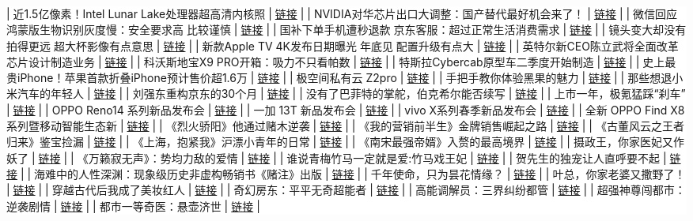| 近1.5亿像素！Intel Lunar Lake处理器超高清内核照 | [链接](https://finance.sina.com.cn/tech/discovery/2025-05-18/doc-inewyshy3854147.shtml) |
| NVIDIA对华芯片出口大调整：国产替代最好机会来了！ | [链接](https://finance.sina.com.cn/tech/roll/2025-05-18/doc-inewysht6168457.shtml) |
| 微信回应鸿蒙版生物识别灰度慢：安全要求高 比较谨慎 | [链接](https://finance.sina.com.cn/tech/discovery/2025-05-18/doc-inewymyv6291256.shtml) |
| 国补下单手机遭秒退款 京东客服：超过正常生活消费需求 | [链接](https://finance.sina.com.cn/tech/discovery/2025-05-18/doc-inewysht6174198.shtml) |
| 镜头变大却没有拍得更远 超大杯影像有点意思 | [链接](https://finance.sina.com.cn/tech/digi/2025-03-18/doc-inepywac3176188.shtml) |
| 新款Apple TV 4K发布日期曝光 年底见 配置升级有点大 | [链接](https://finance.sina.com.cn/tech/roll/2025-03-18/doc-inepznxw6965285.shtml) |
| 英特尔新CEO陈立武将全面改革芯片设计制造业务 | [链接](https://finance.sina.com.cn/tech/digi/2025-03-18/doc-inepyfem3488852.shtml) |
| 科沃斯地宝X9 PRO开箱：吸力不只看帕数 | [链接](https://video.sina.com.cn/p/tech/2025-03-18/detail-inepyfem3478966.d.html) |
| 特斯拉Cybercab原型车二季度开始制造 | [链接](https://finance.sina.com.cn/tech/roll/2025-03-18/doc-inepztfp8861050.shtml) |
| 史上最贵iPhone！苹果首款折叠iPhone预计售价超1.6万 | [链接](https://finance.sina.com.cn/tech/roll/2025-03-18/doc-inepztfu6857972.shtml) |
| 极空间私有云 Z2pro | [链接](https://zhongce.sina.com.cn/) |
| 手把手教你体验黑果的魅力 | [链接](https://zhongce.sina.com.cn/article/view/171568/) |
| 那些想退小米汽车的年轻人 | [链接](https://finance.sina.com.cn/tech/csj/2025-05-14/doc-inewnqme9601226.shtml) |
| 刘强东重构京东的30个月 | [链接](https://finance.sina.com.cn/tech/csj/2025-05-14/doc-inewnqmk1354090.shtml) |
| 没有了巴菲特的掌舵，伯克希尔能否续写 | [链接](https://finance.sina.com.cn/tech/csj/2025-05-13/doc-inewkmnf0543338.shtml) |
| 上市一年，极氪猛踩“刹车” | [链接](https://finance.sina.com.cn/tech/csj/2025-05-13/doc-inewkmnf0542319.shtml) |
| OPPO Reno14 系列新品发布会 | [链接](https://tech.sina.com.cn/zt_d/oppo_reno14) |
| 一加 13T 新品发布会 | [链接](https://tech.sina.com.cn/zt_d/oneplus13t_0424) |
| vivo X系列春季新品发布会 | [链接](https://tech.sina.com.cn/zt_d/vivo_x_2025) |
| 全新 OPPO Find X8 系列暨移动智能生态新 | [链接](https://tech.sina.com.cn/zt_d/oppofindx8s_0408) |
| 《烈火骄阳》他通过赌木逆袭 | [链接](http://vip.book.sina.com.cn/weibobook/sina_reader.php?bid=5429610) |
| 《我的营销前半生》金牌销售崛起之路 | [链接](http://vip.book.sina.com.cn/weibobook/sina_reader.php?bid=5393849) |
| 《古董风云之王者归来》鉴宝捡漏 | [链接](http://vip.book.sina.com.cn/weibobook/sina_reader.php?bid=5424262) |
| 《上海，抱紧我》沪漂小青年的日常 | [链接](http://vip.book.sina.com.cn/weibobook/sina_reader.php?bid=5419763) |
| 《南宋最强帝婿》入赘的最高境界 | [链接](http://vip.book.sina.com.cn/weibobook/sina_reader.php?bid=5421703  ) |
| 摄政王，你家医妃又作妖了 | [链接](http://vip.book.sina.com.cn/weibobook/sina_reader.php?bid=5430306) |
| 《万籁寂无声》：势均力敌的爱情 | [链接](http://vip.book.sina.com.cn/weibobook/sina_reader.php?bid=5639692) |
| 谁说青梅竹马一定就是爱:竹马戏王妃 | [链接](http://vip.book.sina.com.cn/weibobook/vipc.php?bid=203629) |
| 贺先生的独宠让人直呼要不起 | [链接](http://vip.book.sina.com.cn/weibobook/sina_reader.php?bid=5417440) |
| 海难中的人性深渊：现象级历史非虚构畅销书《赌注》出版 | [链接](http://book.sina.com.cn/zixun/2025-05-06/doc-inevrepe2304862.shtml) |
| 千年使命，只为昙花情缘？ | [链接](https://vip.book.sina.com.cn/weibobook/vipc.php?bid=5364727) |
| 叶总，你家老婆又撒野了！ | [链接](http://vip.book.sina.com.cn/weibobook/sina_reader.php?bid=5430453) |
| 穿越古代后我成了美妆红人 | [链接](http://vip.book.sina.com.cn/weibobook/sina_reader.php?bid=5430515) |
| 奇幻房东：平平无奇超能者 | [链接](http://vip.book.sina.com.cn/weibobook/sina_reader.php?bid=5387021) |
| 高能调解员：三界纠纷都管 | [链接](http://vip.book.sina.com.cn/weibobook/sina_reader.php?bid=5399905) |
| 超强神尊闯都市：逆袭剧情 | [链接](http://vip.book.sina.com.cn/weibobook/sina_reader.php?bid=5405002) |
| 都市一等奇医：悬壶济世 | [链接](http://vip.book.sina.com.cn/weibobook/sina_reader.php?bid=5430842) |
